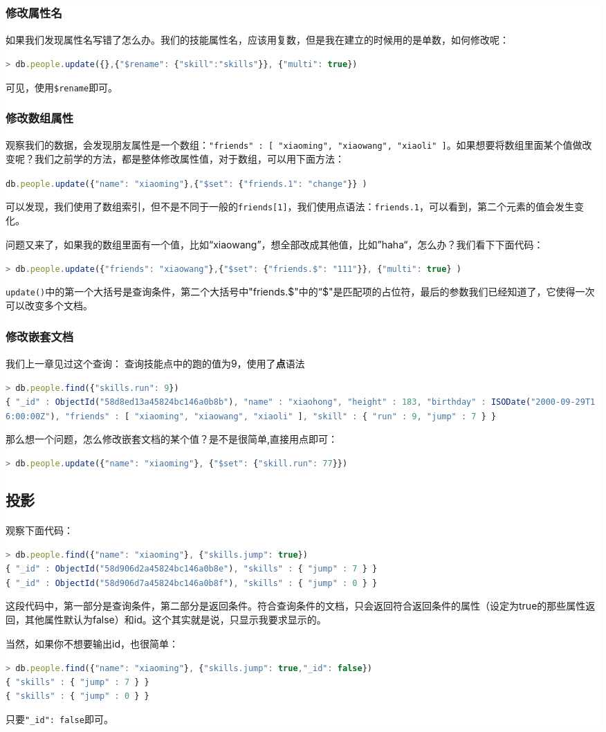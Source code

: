 ### 修改属性名
如果我们发现属性名写错了怎么办。我们的技能属性名，应该用复数，但是我在建立的时候用的是单数，如何修改呢：
```js
> db.people.update({},{"$rename": {"skill":"skills"}}, {"multi": true})
```

可见，使用`$rename`即可。

### 修改数组属性
观察我们的数据，会发现朋友属性是一个数组：`"friends" : [ "xiaoming", "xiaowang", "xiaoli" ]`。如果想要将数组里面某个值做改变呢？我们之前学的方法，都是整体修改属性值，对于数组，可以用下面方法：
```js
db.people.update({"name": "xiaoming"},{"$set": {"friends.1": "change"}} )
```

可以发现，我们使用了数组索引，但不是不同于一般的`friends[1]`，我们使用点语法：`friends.1`，可以看到，第二个元素的值会发生变化。

问题又来了，如果我的数组里面有一个值，比如“xiaowang”，想全部改成其他值，比如”haha“，怎么办？我们看下下面代码：
```js
> db.people.update({"friends": "xiaowang"},{"$set": {"friends.$": "111"}}, {"multi": true} )
```

`update()`中的第一个大括号是查询条件，第二个大括号中"friends.$"中的“$"是匹配项的占位符，最后的参数我们已经知道了，它使得一次可以改变多个文档。


### 修改嵌套文档
我们上一章见过这个查询：
查询技能点中的跑的值为9，使用了**点**语法
```js
> db.people.find({"skills.run": 9})
{ "_id" : ObjectId("58d8ed13a45824bc146a0b8b"), "name" : "xiaohong", "height" : 183, "birthday" : ISODate("2000-09-29T16:00:00Z"), "friends" : [ "xiaoming", "xiaowang", "xiaoli" ], "skill" : { "run" : 9, "jump" : 7 } }
```

那么想一个问题，怎么修改嵌套文档的某个值？是不是很简单,直接用点即可：
```js
> db.people.update({"name": "xiaoming"}, {"$set": {"skill.run": 77}})
```

## 投影
观察下面代码：
```js
> db.people.find({"name": "xiaoming"}, {"skills.jump": true})
{ "_id" : ObjectId("58d906d2a45824bc146a0b8e"), "skills" : { "jump" : 7 } }
{ "_id" : ObjectId("58d906d7a45824bc146a0b8f"), "skills" : { "jump" : 0 } }
```
这段代码中，第一部分是查询条件，第二部分是返回条件。符合查询条件的文档，只会返回符合返回条件的属性（设定为true的那些属性返回，其他属性默认为false）和id。这个其实就是说，只显示我要求显示的。

当然，如果你不想要输出id，也很简单：
```js
> db.people.find({"name": "xiaoming"}, {"skills.jump": true,"_id": false})
{ "skills" : { "jump" : 7 } }
{ "skills" : { "jump" : 0 } }
```
只要`"_id": false`即可。

